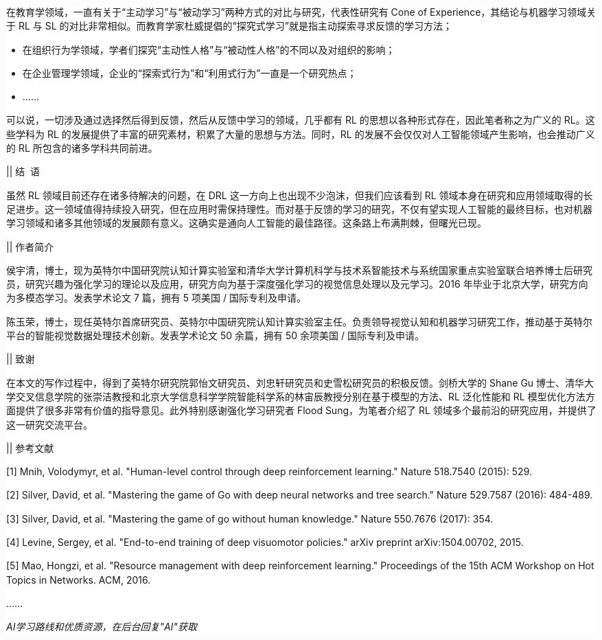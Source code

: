 在教育学领域，一直有关于“主动学习”与“被动学习”两种方式的对比与研究，代表性研究有 Cone of Experience，其结论与机器学习领域关于 RL 与 SL 的对比非常相似。而教育学家杜威提倡的“探究式学习”就是指主动探索寻求反馈的学习方法；

*   在组织行为学领域，学者们探究“主动性人格”与“被动性人格”的不同以及对组织的影响；

*   在企业管理学领域，企业的“探索式行为”和“利用式行为”一直是一个研究热点；

*   ……

可以说，一切涉及通过选择然后得到反馈，然后从反馈中学习的领域，几乎都有 RL 的思想以各种形式存在，因此笔者称之为广义的 RL。这些学科为 RL 的发展提供了丰富的研究素材，积累了大量的思想与方法。同时，RL 的发展不会仅仅对人工智能领域产生影响，也会推动广义的 RL 所包含的诸多学科共同前进。

|| 结  语

虽然 RL 领域目前还存在诸多待解决的问题，在 DRL 这一方向上也出现不少泡沫，但我们应该看到 RL 领域本身在研究和应用领域取得的长足进步。这一领域值得持续投入研究，但在应用时需保持理性。而对基于反馈的学习的研究，不仅有望实现人工智能的最终目标，也对机器学习领域和诸多其他领域的发展颇有意义。这确实是通向人工智能的最佳路径。这条路上布满荆棘，但曙光已现。

|| 作者简介

侯宇清，博士，现为英特尔中国研究院认知计算实验室和清华大学计算机科学与技术系智能技术与系统国家重点实验室联合培养博士后研究员，研究兴趣为强化学习的理论以及应用，研究方向为基于深度强化学习的视觉信息处理以及元学习。2016 年毕业于北京大学，研究方向为多模态学习。发表学术论文 7 篇，拥有 5 项美国 / 国际专利及申请。

陈玉荣，博士，现任英特尔首席研究员、英特尔中国研究院认知计算实验室主任。负责领导视觉认知和机器学习研究工作，推动基于英特尔平台的智能视觉数据处理技术创新。发表学术论文 50 余篇，拥有 50 余项美国 / 国际专利及申请。

|| 致谢

在本文的写作过程中，得到了英特尔研究院郭怡文研究员、刘忠轩研究员和史雪松研究员的积极反馈。剑桥大学的 Shane Gu 博士、清华大学交叉信息学院的张崇洁教授和北京大学信息科学学院智能科学系的林宙辰教授分别在基于模型的方法、RL 泛化性能和 RL 模型优化方法方面提供了很多非常有价值的指导意见。此外特别感谢强化学习研究者 Flood Sung，为笔者介绍了 RL 领域多个最前沿的研究应用，并提供了这一研究交流平台。

|| 参考文献

[1] Mnih, Volodymyr, et al. "Human-level control through deep reinforcement learning." Nature 518.7540 (2015): 529.

[2] Silver, David, et al. "Mastering the game of Go with deep neural networks and tree search." Nature 529.7587 (2016): 484-489.

[3] Silver, David, et al. "Mastering the game of go without human knowledge." Nature 550.7676 (2017): 354.

[4] Levine, Sergey, et al. "End-to-end training of deep visuomotor policies." arXiv preprint arXiv:1504.00702, 2015.

[5] Mao, Hongzi, et al. "Resource management with deep reinforcement learning." Proceedings of the 15th ACM Workshop on Hot Topics in Networks. ACM, 2016.

……

*AI学习路线和优质资源，在后台回复"AI"获取*
